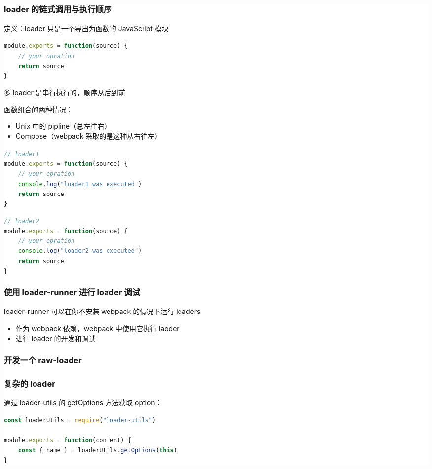 ```javascript
```

### loader 的链式调用与执行顺序

定义：loader 只是一个导出为函数的 JavaScript 模块

```javascript
module.exports = function(source) {
    // your opration
    return source
}
```

多 loader 是串行执行的，顺序从后到前

函数组合的两种情况：

- Unix 中的 pipline（总左往右）
- Compose（webpack 采取的是这种从右往左）

```javascript
// loader1
module.exports = function(source) {
    // your opration
    console.log("loader1 was executed")
    return source
}
```

```javascript
// loader2
module.exports = function(source) {
    // your opration
    console.log("loader2 was executed")
    return source
}
```

### 使用 loader-runner 进行 loader 调试

loader-runner 可以在你不安装 webpack 的情况下运行 loaders

- 作为 webpack 依赖，webpack 中使用它执行 laoder
- 进行 loader 的开发和调试

### 开发一个 raw-loader

### 复杂的 loader

通过 loader-utils 的 getOptions 方法获取 option：

```javascript
const loaderUtils = require("loader-utils")

module.exports = function(content) {
    const { name } = loaderUtils.getOptions(this)
}
```

